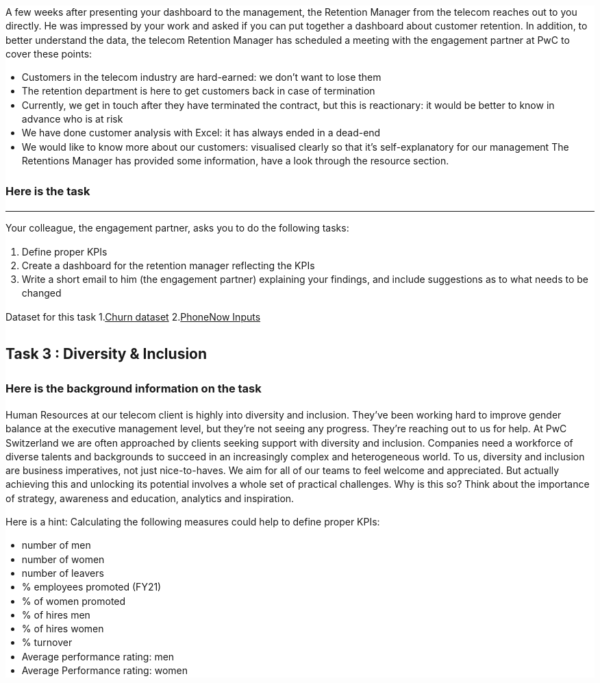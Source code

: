 A few weeks after presenting your dashboard to the management, the Retention Manager from the telecom reaches out to you directly. He was impressed by your work and asked if you can put together a dashboard about customer retention.
In addition, to better understand the data, the telecom Retention Manager has scheduled a meeting with the engagement partner at PwC to cover these points:
* Customers in the telecom industry are hard-earned: we don’t want to lose them
* The retention department is here to get customers back in case of termination 
* Currently, we get in touch after they have terminated the contract, but this is reactionary: it would be better to know in advance who is at risk 
* We  have done customer analysis with Excel: it has always ended in a dead-end
* We would like to know more about our customers: visualised clearly so that it’s self-explanatory for our management
The Retentions Manager has provided some information, have a look through the resource section.

### Here is the task

----
Your colleague, the engagement partner, asks you to do the following tasks:
1. Define proper KPIs
2. Create a dashboard for the retention manager reflecting the KPIs
3. Write a short email to him (the engagement partner) explaining your findings, and include suggestions as to what needs to be changed

Dataset for this task 
 1.[Churn dataset](https://github.com/notramm/PwC-PowerBI-in-Data-Analytics/blob/master/Dataset/02%20Churn-Dataset.xlsx)
 2.[PhoneNow Inputs](https://github.com/notramm/PwC-PowerBI-in-Data-Analytics/blob/master/Dataset/PhoneNow%20inputs.pdf)


## Task 3 : Diversity & Inclusion

### Here is the background information on the task

Human Resources at our telecom client is highly into diversity and inclusion. They’ve been working hard to improve gender balance at the executive management level, but they’re not seeing any progress. They’re reaching out to us for help.
At PwC Switzerland we are often approached by clients seeking support with diversity and inclusion. Companies need a workforce of diverse talents and backgrounds to succeed in an increasingly complex and heterogeneous world. To us, diversity and inclusion are business imperatives, not just nice-to-haves. We aim for all of our teams to feel welcome and appreciated. But actually achieving this and unlocking its potential involves a whole set of practical challenges.
Why is this so?
Think about the importance of strategy, awareness and education, analytics and inspiration. 

Here is a hint: Calculating the following measures could help to define proper KPIs:

* number of men
* number of women
* number of leavers
* % employees promoted (FY21)
* % of women promoted
* % of hires men
* % of hires women
* % turnover 
* Average performance rating: men
* Average Performance rating: women
